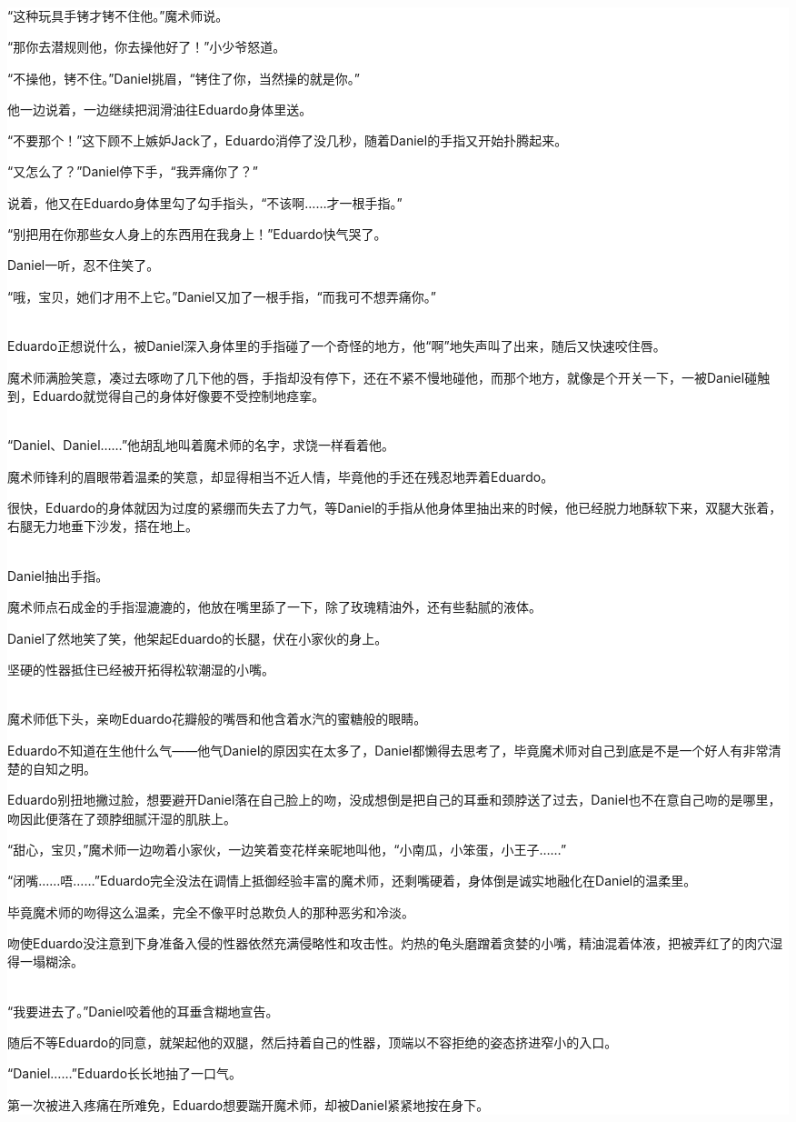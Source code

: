 “这种玩具手铐才铐不住他。”魔术师说。

“那你去潜规则他，你去操他好了！”小少爷怒道。

“不操他，铐不住。”Daniel挑眉，“铐住了你，当然操的就是你。”

他一边说着，一边继续把润滑油往Eduardo身体里送。

“不要那个！”这下顾不上嫉妒Jack了，Eduardo消停了没几秒，随着Daniel的手指又开始扑腾起来。

“又怎么了？”Daniel停下手，“我弄痛你了？”

说着，他又在Eduardo身体里勾了勾手指头，“不该啊……才一根手指。”

“别把用在你那些女人身上的东西用在我身上！”Eduardo快气哭了。

Daniel一听，忍不住笑了。

“哦，宝贝，她们才用不上它。”Daniel又加了一根手指，“而我可不想弄痛你。”
<br><br/>


Eduardo正想说什么，被Daniel深入身体里的手指碰了一个奇怪的地方，他“啊”地失声叫了出来，随后又快速咬住唇。

魔术师满脸笑意，凑过去啄吻了几下他的唇，手指却没有停下，还在不紧不慢地碰他，而那个地方，就像是个开关一下，一被Daniel碰触到，Eduardo就觉得自己的身体好像要不受控制地痉挛。
<br><br/>

“Daniel、Daniel……”他胡乱地叫着魔术师的名字，求饶一样看着他。

魔术师锋利的眉眼带着温柔的笑意，却显得相当不近人情，毕竟他的手还在残忍地弄着Eduardo。

很快，Eduardo的身体就因为过度的紧绷而失去了力气，等Daniel的手指从他身体里抽出来的时候，他已经脱力地酥软下来，双腿大张着，右腿无力地垂下沙发，搭在地上。
<br><br/>

Daniel抽出手指。

魔术师点石成金的手指湿漉漉的，他放在嘴里舔了一下，除了玫瑰精油外，还有些黏腻的液体。

Daniel了然地笑了笑，他架起Eduardo的长腿，伏在小家伙的身上。

坚硬的性器抵住已经被开拓得松软潮湿的小嘴。
<br><br/>

魔术师低下头，亲吻Eduardo花瓣般的嘴唇和他含着水汽的蜜糖般的眼睛。

Eduardo不知道在生他什么气——他气Daniel的原因实在太多了，Daniel都懒得去思考了，毕竟魔术师对自己到底是不是一个好人有非常清楚的自知之明。

Eduardo别扭地撇过脸，想要避开Daniel落在自己脸上的吻，没成想倒是把自己的耳垂和颈脖送了过去，Daniel也不在意自己吻的是哪里，吻因此便落在了颈脖细腻汗湿的肌肤上。

“甜心，宝贝，”魔术师一边吻着小家伙，一边笑着变花样亲昵地叫他，“小南瓜，小笨蛋，小王子……”

“闭嘴……唔……”Eduardo完全没法在调情上抵御经验丰富的魔术师，还剩嘴硬着，身体倒是诚实地融化在Daniel的温柔里。

毕竟魔术师的吻得这么温柔，完全不像平时总欺负人的那种恶劣和冷淡。

吻使Eduardo没注意到下身准备入侵的性器依然充满侵略性和攻击性。灼热的龟头磨蹭着贪婪的小嘴，精油混着体液，把被弄红了的肉穴湿得一塌糊涂。
<br><br/>

“我要进去了。”Daniel咬着他的耳垂含糊地宣告。

随后不等Eduardo的同意，就架起他的双腿，然后持着自己的性器，顶端以不容拒绝的姿态挤进窄小的入口。

“Daniel……”Eduardo长长地抽了一口气。

第一次被进入疼痛在所难免，Eduardo想要踹开魔术师，却被Daniel紧紧地按在身下。
